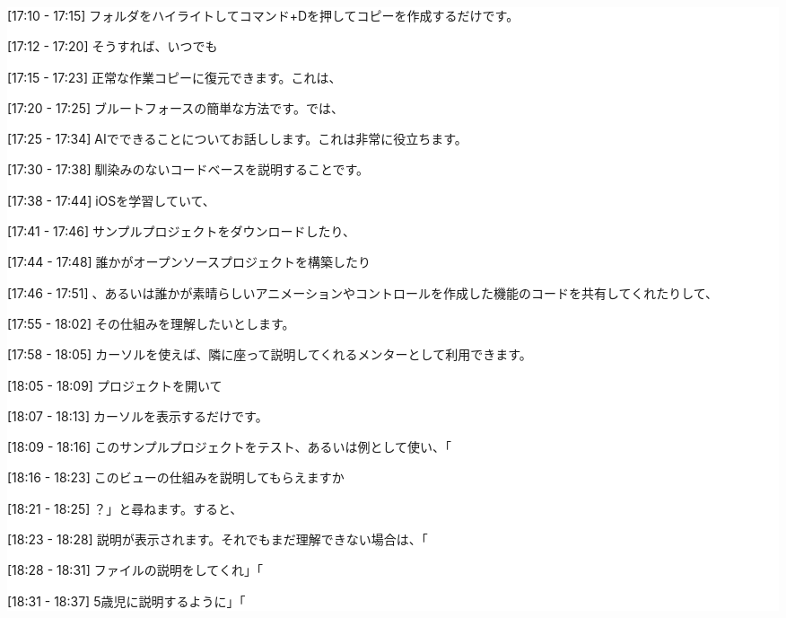 [17:10 - 17:15]
フォルダをハイライトしてコマンド+Dを押してコピーを作成するだけです。

[17:12 - 17:20]
そうすれば、いつでも

[17:15 - 17:23]
正常な作業コピーに復元できます。これは、

[17:20 - 17:25]
ブルートフォースの簡単な方法です。では、

[17:25 - 17:34]
AIでできることについてお話しします。これは非常に役立ちます。

[17:30 - 17:38]
馴染みのないコードベースを説明することです。

[17:38 - 17:44]
iOSを学習していて、

[17:41 - 17:46]
サンプルプロジェクトをダウンロードしたり、

[17:44 - 17:48]
誰かがオープンソースプロジェクトを構築したり

[17:46 - 17:51]
、あるいは誰かが素晴らしいアニメーションやコントロールを作成した機能のコードを共有してくれたりして、

[17:55 - 18:02]
その仕組みを理解したいとします。

[17:58 - 18:05]
カーソルを使えば、隣に座って説明してくれるメンターとして利用できます。

[18:05 - 18:09]
プロジェクトを開いて

[18:07 - 18:13]
カーソルを表示するだけです。

[18:09 - 18:16]
このサンプルプロジェクトをテスト、あるいは例として使い、「

[18:16 - 18:23]
このビューの仕組みを説明してもらえますか

[18:21 - 18:25]
？」と尋ねます。すると、

[18:23 - 18:28]
説明が表示されます。それでもまだ理解できない場合は、「

[18:28 - 18:31]
ファイルの説明をしてくれ」「

[18:31 - 18:37]
5歳児に説明するように」「
